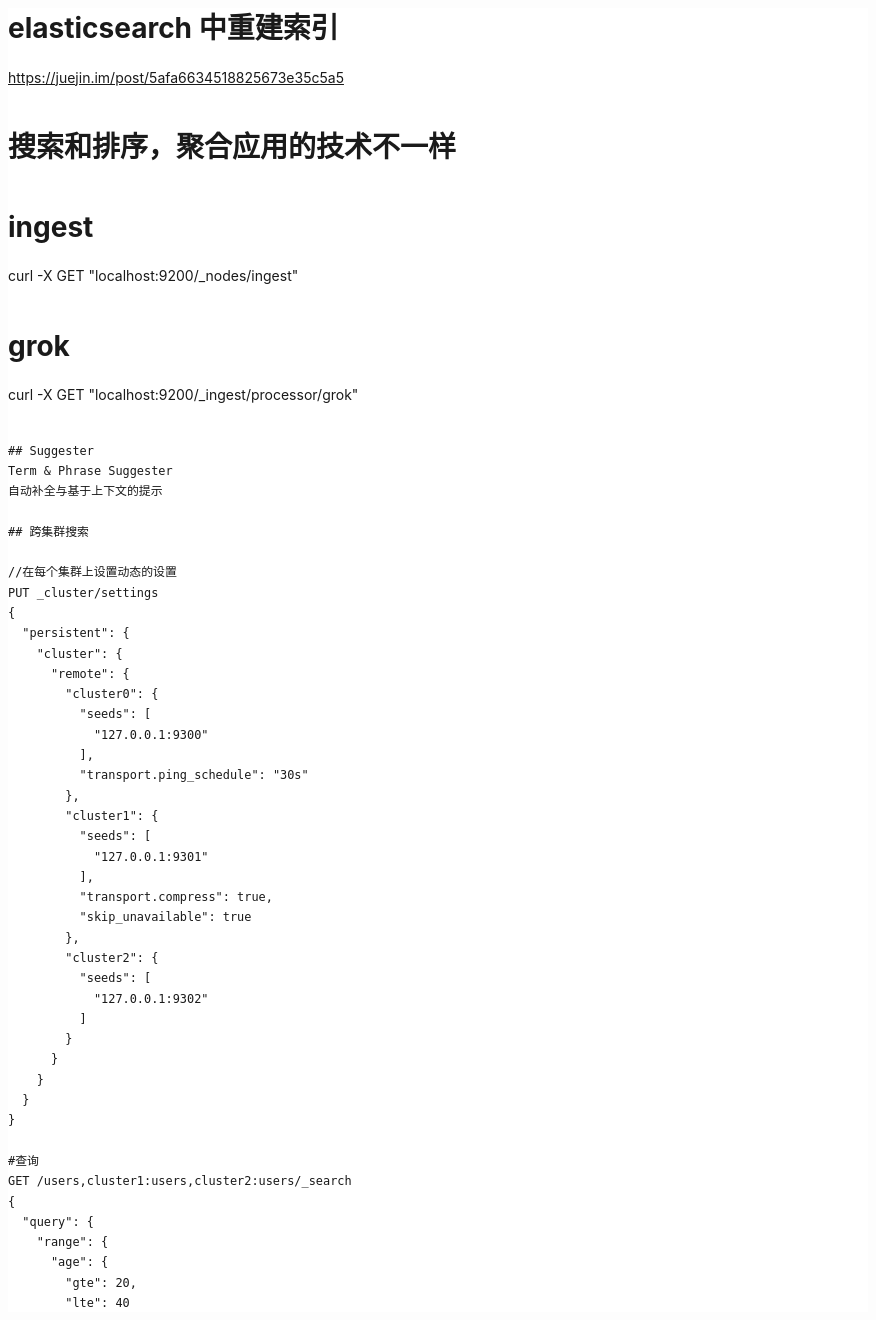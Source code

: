 # elasticsearch 中重建索引
https://juejin.im/post/5afa6634518825673e35c5a5



# 搜索和排序，聚合应用的技术不一样

# ingest

curl -X GET "localhost:9200/_nodes/ingest"

# grok

curl -X GET "localhost:9200/_ingest/processor/grok"


```

## Suggester
Term & Phrase Suggester
自动补全与基于上下文的提示

## 跨集群搜索

//在每个集群上设置动态的设置
PUT _cluster/settings
{
  "persistent": {
    "cluster": {
      "remote": {
        "cluster0": {
          "seeds": [
            "127.0.0.1:9300"
          ],
          "transport.ping_schedule": "30s"
        },
        "cluster1": {
          "seeds": [
            "127.0.0.1:9301"
          ],
          "transport.compress": true,
          "skip_unavailable": true
        },
        "cluster2": {
          "seeds": [
            "127.0.0.1:9302"
          ]
        }
      }
    }
  }
}

#查询
GET /users,cluster1:users,cluster2:users/_search
{
  "query": {
    "range": {
      "age": {
        "gte": 20,
        "lte": 40
```